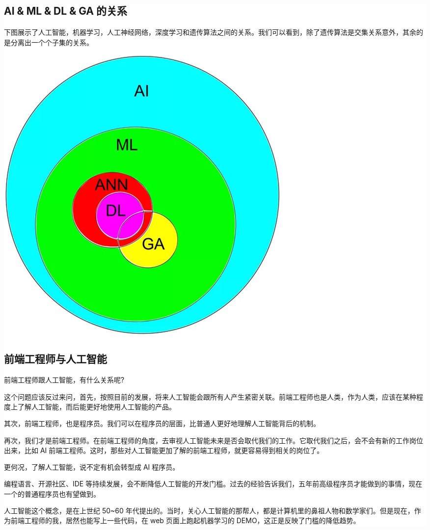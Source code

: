 ## AI & ML & DL & GA 的关系

下图展示了人工智能，机器学习，人工神经网络，深度学习和遗传算法之间的关系。我们可以看到，除了遗传算法是交集关系意外，其余的是分离出一个个子集的关系。

![麦克斯韦妖](./img/17.png)

## 前端工程师与人工智能

前端工程师跟人工智能，有什么关系呢?

这个问题应该反过来问，首先，按照目前的发展，将来人工智能会跟所有人产生紧密关联。前端工程师也是人类，作为人类，应该在某种程度上了解人工智能，而后能更好地使用人工智能的产品。

其次，前端工程师，也是程序员。我们可以在程序员的层面，比普通人更好地理解人工智能背后的机制。

再次，我们才是前端工程师。在前端工程师的角度，去审视人工智能未来是否会取代我们的工作。它取代我们之后，会不会有新的工作岗位出来，比如 AI 前端工程师。这时，那些对人工智能更加了解的前端工程师，就更容易得到相关的岗位了。

更何况，了解人工智能，说不定有机会转型成 AI 程序员。

编程语言、开源社区、IDE 等持续发展，会不断降低人工智能的开发门槛。过去的经验告诉我们，五年前高级程序员才能做到的事情，现在一个的普通程序员也有望做到。

人工智能这个概念，是在上世纪 50~60 年代提出的。当时，关心人工智能的那帮人，都是计算机里的鼻祖人物和数学家们。但是现在，作为前端工程师的我，居然也能写上一些代码，在 web 页面上跑起机器学习的 DEMO，这正是反映了门槛的降低趋势。

